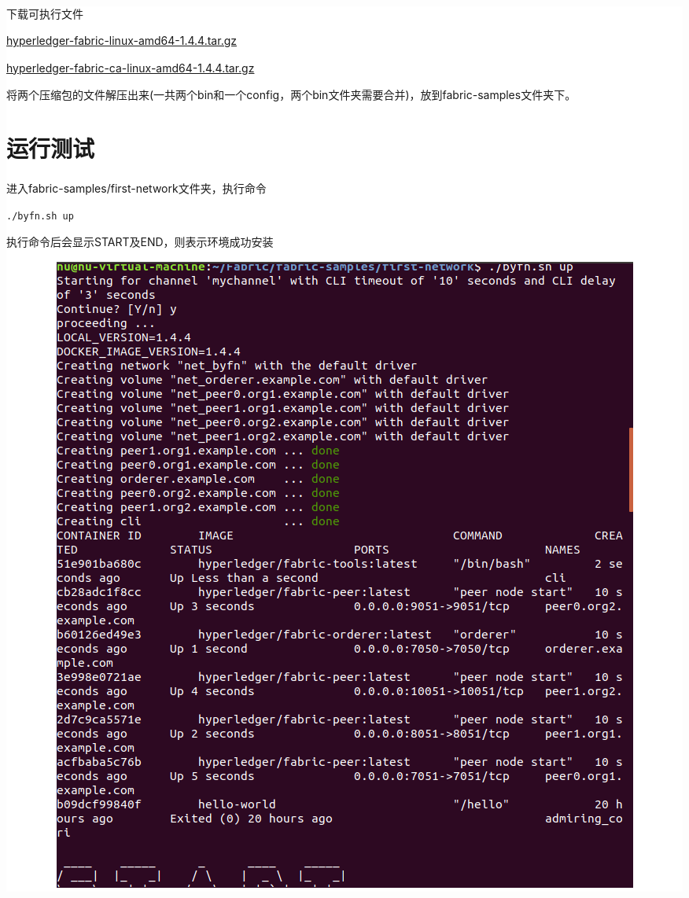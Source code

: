 下载可执行文件

[hyperledger-fabric-linux-amd64-1.4.4.tar.gz](https://github.com/hyperledger/fabric/releases/download/v1.4.4/hyperledger-fabric-linux-amd64-1.4.4.tar.gz)

[hyperledger-fabric-ca-linux-amd64-1.4.4.tar.gz](https://github.com/hyperledger/fabric-ca/releases/download/v1.4.4/hyperledger-fabric-ca-linux-amd64-1.4.4.tar.gz)

将两个压缩包的文件解压出来(一共两个bin和一个config，两个bin文件夹需要合并)，放到fabric-samples文件夹下。

# 运行测试

进入fabric-samples/first-network文件夹，执行命令

`./byfn.sh up`

执行命令后会显示START及END，则表示环境成功安装

<div align="center">
	<img src="/images/posts/Ubuntu18安装区块链环境\start.png" />  
</div> 
